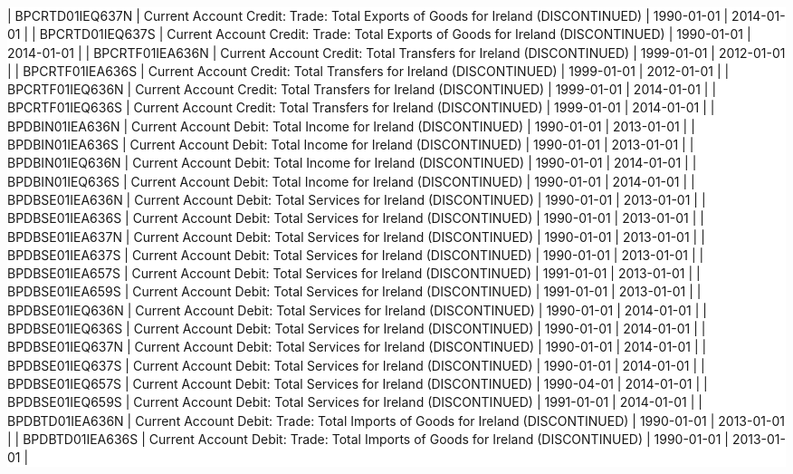| BPCRTD01IEQ637N  | Current Account Credit: Trade: Total Exports of Goods for Ireland (DISCONTINUED)                                                                                                   | 1990-01-01          | 2014-01-01        |
| BPCRTD01IEQ637S  | Current Account Credit: Trade: Total Exports of Goods for Ireland (DISCONTINUED)                                                                                                   | 1990-01-01          | 2014-01-01        |
| BPCRTF01IEA636N  | Current Account Credit: Total Transfers for Ireland (DISCONTINUED)                                                                                                                 | 1999-01-01          | 2012-01-01        |
| BPCRTF01IEA636S  | Current Account Credit: Total Transfers for Ireland (DISCONTINUED)                                                                                                                 | 1999-01-01          | 2012-01-01        |
| BPCRTF01IEQ636N  | Current Account Credit: Total Transfers for Ireland (DISCONTINUED)                                                                                                                 | 1999-01-01          | 2014-01-01        |
| BPCRTF01IEQ636S  | Current Account Credit: Total Transfers for Ireland (DISCONTINUED)                                                                                                                 | 1999-01-01          | 2014-01-01        |
| BPDBIN01IEA636N  | Current Account Debit: Total Income for Ireland (DISCONTINUED)                                                                                                                     | 1990-01-01          | 2013-01-01        |
| BPDBIN01IEA636S  | Current Account Debit: Total Income for Ireland (DISCONTINUED)                                                                                                                     | 1990-01-01          | 2013-01-01        |
| BPDBIN01IEQ636N  | Current Account Debit: Total Income for Ireland (DISCONTINUED)                                                                                                                     | 1990-01-01          | 2014-01-01        |
| BPDBIN01IEQ636S  | Current Account Debit: Total Income for Ireland (DISCONTINUED)                                                                                                                     | 1990-01-01          | 2014-01-01        |
| BPDBSE01IEA636N  | Current Account Debit: Total Services for Ireland (DISCONTINUED)                                                                                                                   | 1990-01-01          | 2013-01-01        |
| BPDBSE01IEA636S  | Current Account Debit: Total Services for Ireland (DISCONTINUED)                                                                                                                   | 1990-01-01          | 2013-01-01        |
| BPDBSE01IEA637N  | Current Account Debit: Total Services for Ireland (DISCONTINUED)                                                                                                                   | 1990-01-01          | 2013-01-01        |
| BPDBSE01IEA637S  | Current Account Debit: Total Services for Ireland (DISCONTINUED)                                                                                                                   | 1990-01-01          | 2013-01-01        |
| BPDBSE01IEA657S  | Current Account Debit: Total Services for Ireland (DISCONTINUED)                                                                                                                   | 1991-01-01          | 2013-01-01        |
| BPDBSE01IEA659S  | Current Account Debit: Total Services for Ireland (DISCONTINUED)                                                                                                                   | 1991-01-01          | 2013-01-01        |
| BPDBSE01IEQ636N  | Current Account Debit: Total Services for Ireland (DISCONTINUED)                                                                                                                   | 1990-01-01          | 2014-01-01        |
| BPDBSE01IEQ636S  | Current Account Debit: Total Services for Ireland (DISCONTINUED)                                                                                                                   | 1990-01-01          | 2014-01-01        |
| BPDBSE01IEQ637N  | Current Account Debit: Total Services for Ireland (DISCONTINUED)                                                                                                                   | 1990-01-01          | 2014-01-01        |
| BPDBSE01IEQ637S  | Current Account Debit: Total Services for Ireland (DISCONTINUED)                                                                                                                   | 1990-01-01          | 2014-01-01        |
| BPDBSE01IEQ657S  | Current Account Debit: Total Services for Ireland (DISCONTINUED)                                                                                                                   | 1990-04-01          | 2014-01-01        |
| BPDBSE01IEQ659S  | Current Account Debit: Total Services for Ireland (DISCONTINUED)                                                                                                                   | 1991-01-01          | 2014-01-01        |
| BPDBTD01IEA636N  | Current Account Debit: Trade: Total Imports of Goods for Ireland (DISCONTINUED)                                                                                                    | 1990-01-01          | 2013-01-01        |
| BPDBTD01IEA636S  | Current Account Debit: Trade: Total Imports of Goods for Ireland (DISCONTINUED)                                                                                                    | 1990-01-01          | 2013-01-01        |